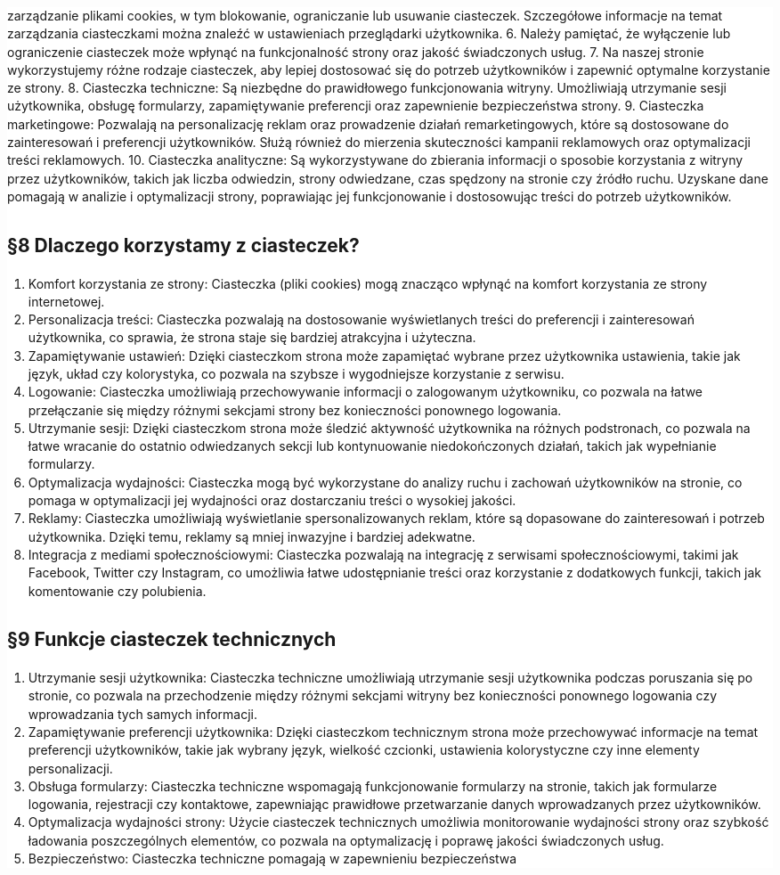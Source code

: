 zarządzanie plikami cookies, w tym blokowanie, ograniczanie lub usuwanie ciasteczek.
Szczegółowe informacje na temat zarządzania ciasteczkami można znaleźć w
ustawieniach przeglądarki użytkownika.
6. Należy pamiętać, że wyłączenie lub ograniczenie ciasteczek może wpłynąć na
funkcjonalność strony oraz jakość świadczonych usług.
7. Na naszej stronie wykorzystujemy różne rodzaje ciasteczek, aby lepiej dostosować się do
potrzeb użytkowników i zapewnić optymalne korzystanie ze strony.
8. Ciasteczka techniczne: Są niezbędne do prawidłowego funkcjonowania witryny.
Umożliwiają utrzymanie sesji użytkownika, obsługę formularzy, zapamiętywanie
preferencji oraz zapewnienie bezpieczeństwa strony.
9. Ciasteczka marketingowe: Pozwalają na personalizację reklam oraz prowadzenie działań
remarketingowych, które są dostosowane do zainteresowań i preferencji użytkowników.
Służą również do mierzenia skuteczności kampanii reklamowych oraz optymalizacji
treści reklamowych.
10. Ciasteczka analityczne: Są wykorzystywane do zbierania informacji o sposobie
korzystania z witryny przez użytkowników, takich jak liczba odwiedzin, strony
odwiedzane, czas spędzony na stronie czy źródło ruchu. Uzyskane dane pomagają w
analizie i optymalizacji strony, poprawiając jej funkcjonowanie i dostosowując treści do
potrzeb użytkowników.

## §8 Dlaczego korzystamy z ciasteczek?

1. Komfort korzystania ze strony: Ciasteczka (pliki cookies) mogą znacząco wpłynąć na
komfort korzystania ze strony internetowej.
2. Personalizacja treści: Ciasteczka pozwalają na dostosowanie wyświetlanych treści do
preferencji i zainteresowań użytkownika, co sprawia, że strona staje się bardziej
atrakcyjna i użyteczna.
3. Zapamiętywanie ustawień: Dzięki ciasteczkom strona może zapamiętać wybrane przez
użytkownika ustawienia, takie jak język, układ czy kolorystyka, co pozwala na szybsze i
wygodniejsze korzystanie z serwisu.
4. Logowanie: Ciasteczka umożliwiają przechowywanie informacji o zalogowanym
użytkowniku, co pozwala na łatwe przełączanie się między różnymi sekcjami strony bez
konieczności ponownego logowania.
5. Utrzymanie sesji: Dzięki ciasteczkom strona może śledzić aktywność użytkownika na
różnych podstronach, co pozwala na łatwe wracanie do ostatnio odwiedzanych sekcji lub
kontynuowanie niedokończonych działań, takich jak wypełnianie formularzy.
6. Optymalizacja wydajności: Ciasteczka mogą być wykorzystane do analizy ruchu i
zachowań użytkowników na stronie, co pomaga w optymalizacji jej wydajności oraz
dostarczaniu treści o wysokiej jakości.
7. Reklamy: Ciasteczka umożliwiają wyświetlanie spersonalizowanych reklam, które są
dopasowane do zainteresowań i potrzeb użytkownika. Dzięki temu, reklamy są mniej
inwazyjne i bardziej adekwatne.
8. Integracja z mediami społecznościowymi: Ciasteczka pozwalają na integrację z
serwisami społecznościowymi, takimi jak Facebook, Twitter czy Instagram, co umożliwia
łatwe udostępnianie treści oraz korzystanie z dodatkowych funkcji, takich jak
komentowanie czy polubienia.

## §9 Funkcje ciasteczek technicznych

1. Utrzymanie sesji użytkownika: Ciasteczka techniczne umożliwiają utrzymanie sesji
użytkownika podczas poruszania się po stronie, co pozwala na przechodzenie między
różnymi sekcjami witryny bez konieczności ponownego logowania czy wprowadzania
tych samych informacji.
2. Zapamiętywanie preferencji użytkownika: Dzięki ciasteczkom technicznym strona może
przechowywać informacje na temat preferencji użytkowników, takie jak wybrany język,
wielkość czcionki, ustawienia kolorystyczne czy inne elementy personalizacji.
3. Obsługa formularzy: Ciasteczka techniczne wspomagają funkcjonowanie formularzy na
stronie, takich jak formularze logowania, rejestracji czy kontaktowe, zapewniając
prawidłowe przetwarzanie danych wprowadzanych przez użytkowników.
4. Optymalizacja wydajności strony: Użycie ciasteczek technicznych umożliwia
monitorowanie wydajności strony oraz szybkość ładowania poszczególnych elementów,
co pozwala na optymalizację i poprawę jakości świadczonych usług.
5. Bezpieczeństwo: Ciasteczka techniczne pomagają w zapewnieniu bezpieczeństwa